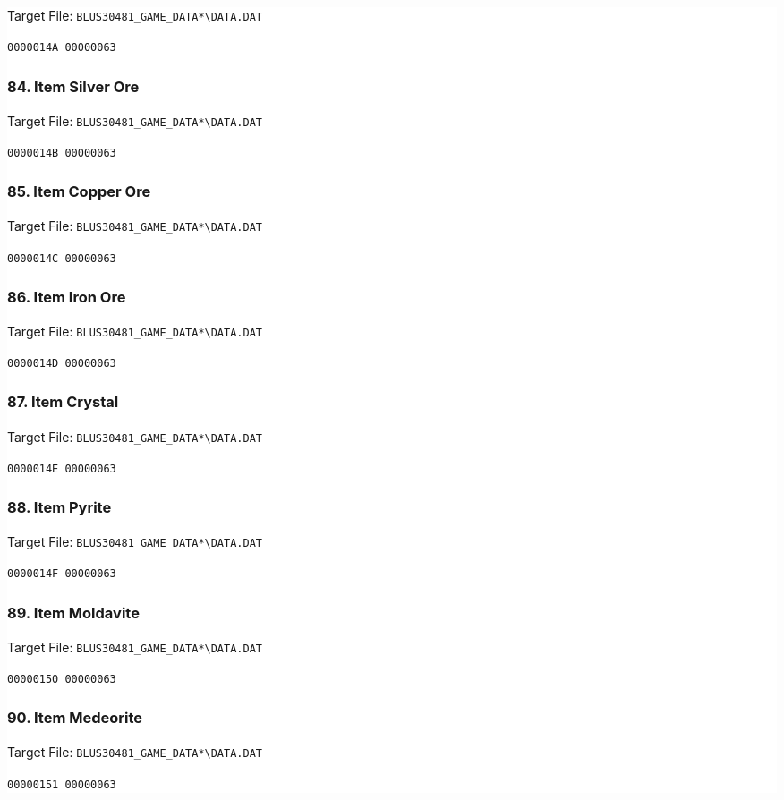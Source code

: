 Target File: `BLUS30481_GAME_DATA*\DATA.DAT`

```
0000014A 00000063
```

### 84. Item Silver Ore

Target File: `BLUS30481_GAME_DATA*\DATA.DAT`

```
0000014B 00000063
```

### 85. Item Copper Ore

Target File: `BLUS30481_GAME_DATA*\DATA.DAT`

```
0000014C 00000063
```

### 86. Item Iron Ore

Target File: `BLUS30481_GAME_DATA*\DATA.DAT`

```
0000014D 00000063
```

### 87. Item Crystal

Target File: `BLUS30481_GAME_DATA*\DATA.DAT`

```
0000014E 00000063
```

### 88. Item Pyrite

Target File: `BLUS30481_GAME_DATA*\DATA.DAT`

```
0000014F 00000063
```

### 89. Item Moldavite

Target File: `BLUS30481_GAME_DATA*\DATA.DAT`

```
00000150 00000063
```

### 90. Item Medeorite

Target File: `BLUS30481_GAME_DATA*\DATA.DAT`

```
00000151 00000063
```
